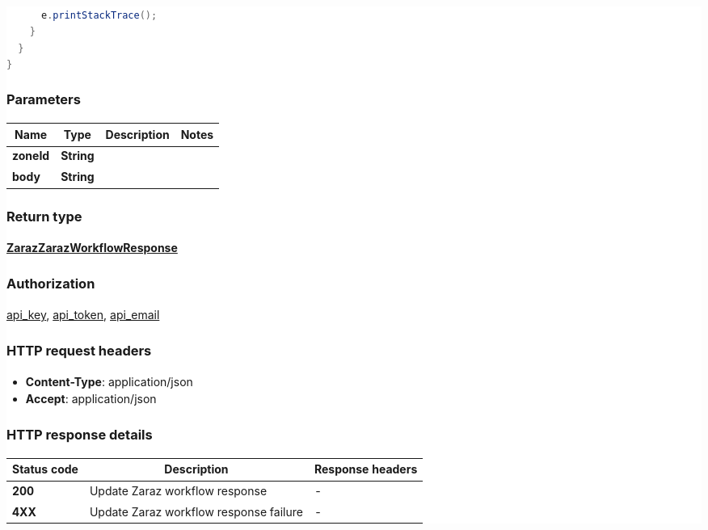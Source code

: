 ```java
      e.printStackTrace();
    }
  }
}
```

### Parameters

| Name | Type | Description  | Notes |
|------------- | ------------- | ------------- | -------------|
| **zoneId** | **String**|  | |
| **body** | **String**|  | |

### Return type

[**ZarazZarazWorkflowResponse**](ZarazZarazWorkflowResponse.md)

### Authorization

[api_key](../README.md#api_key), [api_token](../README.md#api_token), [api_email](../README.md#api_email)

### HTTP request headers

 - **Content-Type**: application/json
 - **Accept**: application/json

### HTTP response details
| Status code | Description | Response headers |
|-------------|-------------|------------------|
| **200** | Update Zaraz workflow response |  -  |
| **4XX** | Update Zaraz workflow response failure |  -  |

